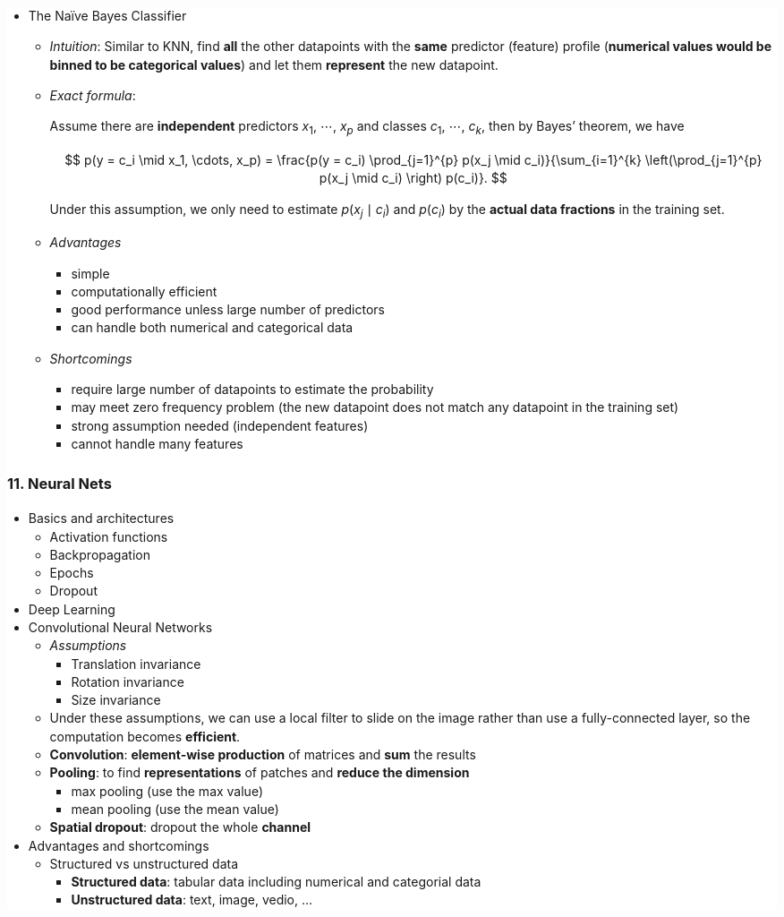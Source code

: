 - The Naïve Bayes Classifier
    - *Intuition*: Similar to KNN, find **all** the other datapoints with the **same** predictor (feature) profile (**numerical values would be binned to be categorical values**) and let them **represent** the new datapoint.
    - *Exact formula*: 

        Assume there are **independent** predictors $x_1,\ \cdots,\ x_p$ and classes $c_1,\ \cdots,\ c_k$, then by Bayes’ theorem, we have

        $$
        p(y = c_i \mid x_1, \cdots, x_p) = \frac{p(y = c_i) \prod_{j=1}^{p} p(x_j \mid c_i)}{\sum_{i=1}^{k} \left(\prod_{j=1}^{p} p(x_j \mid c_i) \right) p(c_i)}.
        $$

        Under this assumption, we only need to estimate $p(x_j \mid c_i)$ and $p(c_i)$ by the **actual data fractions** in the training set.
    - *Advantages*
        - simple
        - computationally efficient
        - good performance unless large number of predictors
        - can handle both numerical and categorical data
    - *Shortcomings*
        - require large number of datapoints to estimate the probability
        - may meet zero frequency problem (the new datapoint does not match any datapoint in the training set)
        - strong assumption needed (independent features)
        - cannot handle many features

### 11. Neural Nets

- Basics and architectures
    - Activation functions
    - Backpropagation
    - Epochs
    - Dropout
- Deep Learning
- Convolutional Neural Networks
    - *Assumptions*
        - Translation invariance
        - Rotation invariance
        - Size invariance
    - Under these assumptions, we can use a local filter to slide on the image rather than use a fully-connected layer, so the computation becomes **efficient**.
    - **Convolution**: **element-wise production** of matrices and **sum** the results
    - **Pooling**: to find **representations** of patches and **reduce the dimension**
        - max pooling (use the max value)
        - mean pooling (use the mean value)
    - **Spatial dropout**: dropout the whole **channel**
- Advantages and shortcomings
    - Structured vs unstructured data
        - **Structured data**: tabular data including numerical and categorial data
        - **Unstructured data**: text, image, vedio, ...
